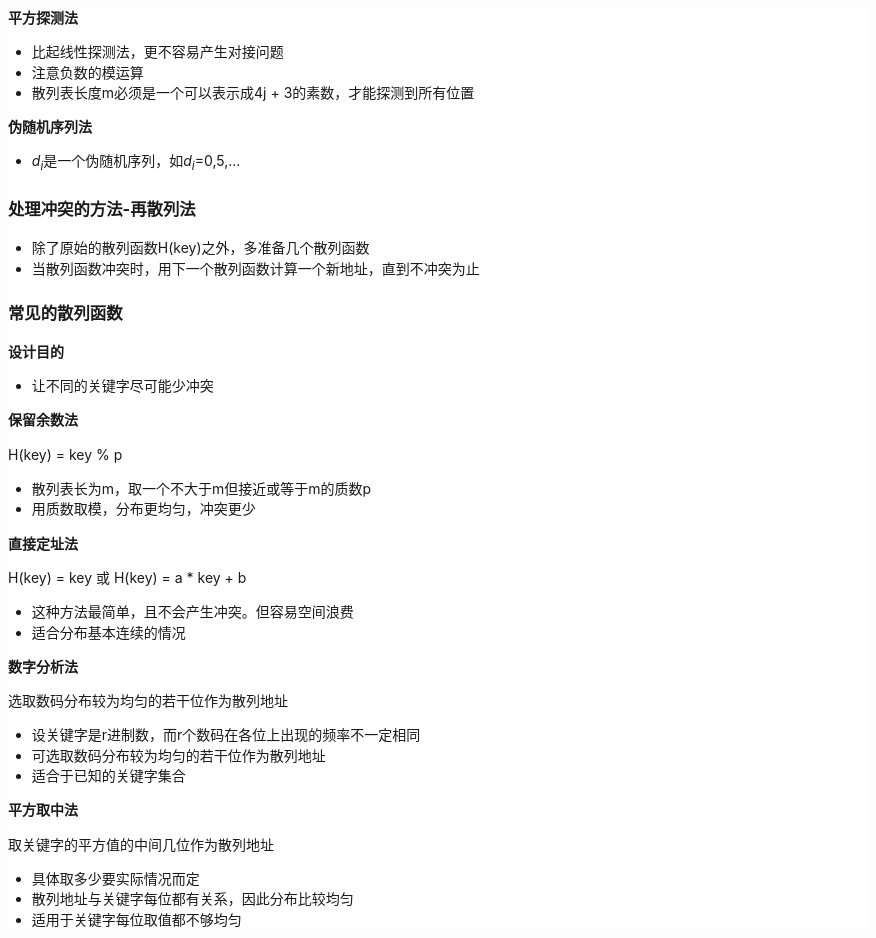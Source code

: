 **平方探测法**

- 比起线性探测法，更不容易产生对接问题
- 注意负数的模运算
- 散列表长度m必须是一个可以表示成4j + 3的素数，才能探测到所有位置

**伪随机序列法**

- $d_i$是一个伪随机序列，如$d_i$=0,5,...

### 处理冲突的方法-再散列法

- 除了原始的散列函数H(key)之外，多准备几个散列函数
- 当散列函数冲突时，用下一个散列函数计算一个新地址，直到不冲突为止

### 常见的散列函数

**设计目的**

- 让不同的关键字尽可能少冲突

**保留余数法**

H(key) = key % p

- 散列表长为m，取一个不大于m但接近或等于m的质数p
- 用质数取模，分布更均匀，冲突更少

**直接定址法**

H(key) = key 或 H(key) = a * key + b

- 这种方法最简单，且不会产生冲突。但容易空间浪费
- 适合分布基本连续的情况

**数字分析法**

选取数码分布较为均匀的若干位作为散列地址

- 设关键字是r进制数，而r个数码在各位上出现的频率不一定相同
- 可选取数码分布较为均匀的若干位作为散列地址
- 适合于已知的关键字集合

**平方取中法**

取关键字的平方值的中间几位作为散列地址

- 具体取多少要实际情况而定
- 散列地址与关键字每位都有关系，因此分布比较均匀
- 适用于关键字每位取值都不够均匀
